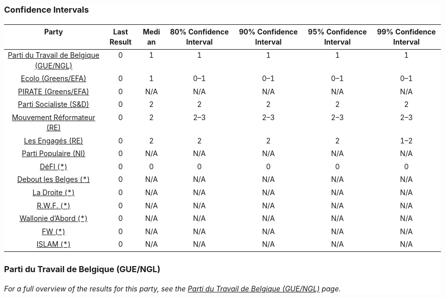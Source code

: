 ### Confidence Intervals

| Party | Last Result | Median | 80% Confidence Interval | 90% Confidence Interval | 95% Confidence Interval | 99% Confidence Interval |
|:-----:|:-----------:|:------:|:-----------------------:|:-----------------------:|:-----------------------:|:-----------------------:|
| <a href="#parti-du-travail-de-belgique-(gue/ngl)">Parti du Travail de Belgique (GUE/NGL)</a> | 0 | 1 | 1 |1 | 1 | 1 |
| <a href="#ecolo-(greens/efa)">Ecolo (Greens/EFA)</a> | 0 | 1 | 0–1 |0–1 | 0–1 | 0–1 |
| <a href="#pirate-(greens/efa)">PIRATE (Greens/EFA)</a> | 0 | N/A | N/A |N/A | N/A | N/A |
| <a href="#parti-socialiste-(s&d)">Parti Socialiste (S&D)</a> | 0 | 2 | 2 |2 | 2 | 2 |
| <a href="#mouvement-réformateur-(re)">Mouvement Réformateur (RE)</a> | 0 | 2 | 2–3 |2–3 | 2–3 | 2–3 |
| <a href="#les-engagés-(re)">Les Engagés (RE)</a> | 0 | 2 | 2 |2 | 2 | 1–2 |
| <a href="#parti-populaire-(ni)">Parti Populaire (NI)</a> | 0 | N/A | N/A |N/A | N/A | N/A |
| <a href="#défi-(*)">DéFI (*)</a> | 0 | 0 | 0 |0 | 0 | 0 |
| <a href="#debout-les-belges-(*)">Debout les Belges (*)</a> | 0 | N/A | N/A |N/A | N/A | N/A |
| <a href="#la-droite-(*)">La Droite (*)</a> | 0 | N/A | N/A |N/A | N/A | N/A |
| <a href="#r.w.f.-(*)">R.W.F. (*)</a> | 0 | N/A | N/A |N/A | N/A | N/A |
| <a href="#wallonie-d’abord-(*)">Wallonie d’Abord (*)</a> | 0 | N/A | N/A |N/A | N/A | N/A |
| <a href="#fw-(*)">FW (*)</a> | 0 | N/A | N/A |N/A | N/A | N/A |
| <a href="#islam-(*)">ISLAM (*)</a> | 0 | N/A | N/A |N/A | N/A | N/A |

### Parti du Travail de Belgique (GUE/NGL)

*For a full overview of the results for this party, see the [Parti du Travail de Belgique (GUE/NGL)](party-partidutravaildebelgiqueguengl.html) page.*
